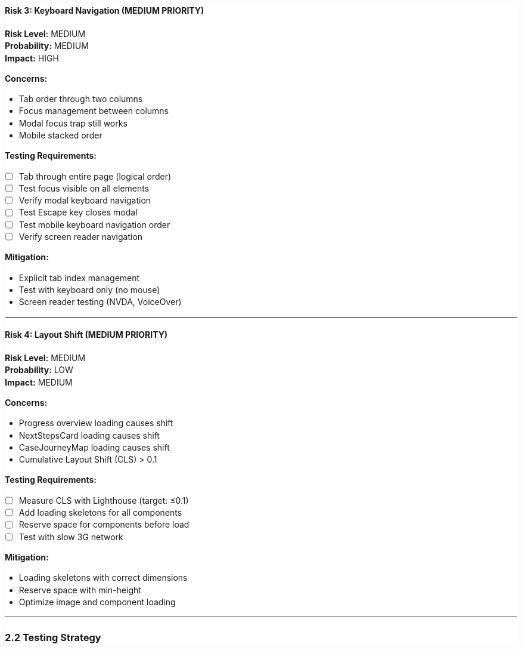 
#### Risk 3: Keyboard Navigation (MEDIUM PRIORITY)

**Risk Level:** MEDIUM  
**Probability:** MEDIUM  
**Impact:** HIGH

**Concerns:**
- Tab order through two columns
- Focus management between columns
- Modal focus trap still works
- Mobile stacked order

**Testing Requirements:**
- [ ] Tab through entire page (logical order)
- [ ] Test focus visible on all elements
- [ ] Verify modal keyboard navigation
- [ ] Test Escape key closes modal
- [ ] Test mobile keyboard navigation order
- [ ] Verify screen reader navigation

**Mitigation:**
- Explicit tab index management
- Test with keyboard only (no mouse)
- Screen reader testing (NVDA, VoiceOver)

---

#### Risk 4: Layout Shift (MEDIUM PRIORITY)

**Risk Level:** MEDIUM  
**Probability:** LOW  
**Impact:** MEDIUM

**Concerns:**
- Progress overview loading causes shift
- NextStepsCard loading causes shift
- CaseJourneyMap loading causes shift
- Cumulative Layout Shift (CLS) > 0.1

**Testing Requirements:**
- [ ] Measure CLS with Lighthouse (target: ≤0.1)
- [ ] Add loading skeletons for all components
- [ ] Reserve space for components before load
- [ ] Test with slow 3G network

**Mitigation:**
- Loading skeletons with correct dimensions
- Reserve space with min-height
- Optimize image and component loading

---

### 2.2 Testing Strategy
